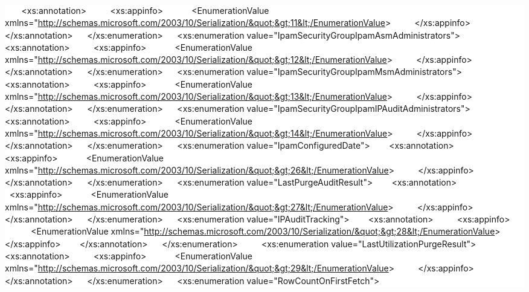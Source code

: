        &lt;xs:annotation&gt;
         &lt;xs:appinfo&gt;
           &lt;EnumerationValue xmlns=&quot;http://schemas.microsoft.com/2003/10/Serialization/&quot;&gt;11&lt;/EnumerationValue&gt;
         &lt;/xs:appinfo&gt;
       &lt;/xs:annotation&gt;
     &lt;/xs:enumeration&gt;
     &lt;xs:enumeration value=&quot;IpamSecurityGroupIpamAsmAdministrators&quot;&gt;
       &lt;xs:annotation&gt;
         &lt;xs:appinfo&gt;
           &lt;EnumerationValue xmlns=&quot;http://schemas.microsoft.com/2003/10/Serialization/&quot;&gt;12&lt;/EnumerationValue&gt;
         &lt;/xs:appinfo&gt;
       &lt;/xs:annotation&gt;
     &lt;/xs:enumeration&gt;
     &lt;xs:enumeration value=&quot;IpamSecurityGroupIpamMsmAdministrators&quot;&gt;
       &lt;xs:annotation&gt;
         &lt;xs:appinfo&gt;
           &lt;EnumerationValue xmlns=&quot;http://schemas.microsoft.com/2003/10/Serialization/&quot;&gt;13&lt;/EnumerationValue&gt;
         &lt;/xs:appinfo&gt;
       &lt;/xs:annotation&gt;
     &lt;/xs:enumeration&gt;
     &lt;xs:enumeration value=&quot;IpamSecurityGroupIpamIPAuditAdministrators&quot;&gt;
       &lt;xs:annotation&gt;
         &lt;xs:appinfo&gt;
           &lt;EnumerationValue xmlns=&quot;http://schemas.microsoft.com/2003/10/Serialization/&quot;&gt;14&lt;/EnumerationValue&gt;
         &lt;/xs:appinfo&gt;
       &lt;/xs:annotation&gt;
     &lt;/xs:enumeration&gt;
     &lt;xs:enumeration value=&quot;IpamConfiguredDate&quot;&gt;
       &lt;xs:annotation&gt;
         &lt;xs:appinfo&gt;
           &lt;EnumerationValue xmlns=&quot;http://schemas.microsoft.com/2003/10/Serialization/&quot;&gt;26&lt;/EnumerationValue&gt;
         &lt;/xs:appinfo&gt;
       &lt;/xs:annotation&gt;
     &lt;/xs:enumeration&gt;
     &lt;xs:enumeration value=&quot;LastPurgeAuditResult&quot;&gt;
       &lt;xs:annotation&gt;
         &lt;xs:appinfo&gt;
           &lt;EnumerationValue xmlns=&quot;http://schemas.microsoft.com/2003/10/Serialization/&quot;&gt;27&lt;/EnumerationValue&gt;
         &lt;/xs:appinfo&gt;
       &lt;/xs:annotation&gt;
     &lt;/xs:enumeration&gt;
     &lt;xs:enumeration value=&quot;IPAuditTracking&quot;&gt;
       &lt;xs:annotation&gt;
         &lt;xs:appinfo&gt;
           &lt;EnumerationValue xmlns=&quot;http://schemas.microsoft.com/2003/10/Serialization/&quot;&gt;28&lt;/EnumerationValue&gt;
         &lt;/xs:appinfo&gt;
       &lt;/xs:annotation&gt;
     &lt;/xs:enumeration&gt;
         &lt;xs:enumeration value=&quot;LastUtilizationPurgeResult&quot;&gt;
       &lt;xs:annotation&gt;
         &lt;xs:appinfo&gt;
           &lt;EnumerationValue xmlns=&quot;http://schemas.microsoft.com/2003/10/Serialization/&quot;&gt;29&lt;/EnumerationValue&gt;
         &lt;/xs:appinfo&gt;
       &lt;/xs:annotation&gt;
     &lt;/xs:enumeration&gt;
     &lt;xs:enumeration value=&quot;RowCountOnFirstFetch&quot;&gt;
